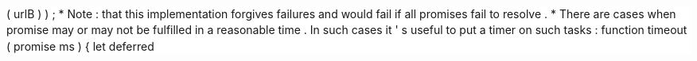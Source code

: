 (
urlB
)
)
;
*
Note
:
that
this
implementation
forgives
failures
and
would
fail
if
all
promises
fail
to
resolve
.
*
There
are
cases
when
promise
may
or
may
not
be
fulfilled
in
a
reasonable
time
.
In
such
cases
it
'
s
useful
to
put
a
timer
on
such
tasks
:
function
timeout
(
promise
ms
)
{
let
deferred